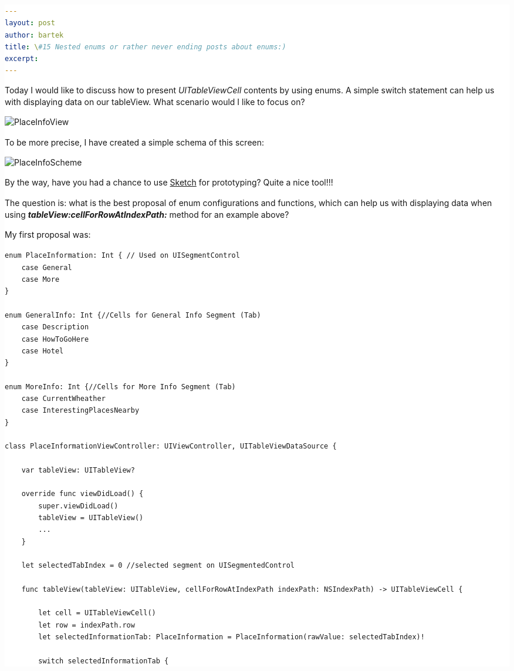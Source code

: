 ```yaml
---
layout: post
author: bartek
title: \#15 Nested enums or rather never ending posts about enums:)
excerpt: 
---
```

Today I would like to discuss how to present *UITableViewCell* contents by using enums. A simple switch statement can help us with displaying data on our tableView. What scenario would I like to focus on?


![PlaceInfoView](https://raw.githubusercontent.com/swiftingio/blog/%2315-Nested-Enums/Images/InfoView.jpg)

To be more precise, I have created a simple schema of this screen:

![PlaceInfoScheme](https://raw.githubusercontent.com/swiftingio/blog/%2315-Nested-Enums/Images/PlaceInfoScheme.jpg)

By the way, have you had a chance to use [Sketch](https://www.sketchapp.com/?utm_source=swifting.io&utm_medium=web&utm_campaign=blog%20post) for prototyping? Quite a nice tool!!!

The question is: what is the best proposal of enum configurations and functions, which can help us with displaying data when using ***tableView:cellForRowAtIndexPath:*** method for an example above?

My first proposal was:


```
enum PlaceInformation: Int { // Used on UISegmentControl
    case General
    case More
}

enum GeneralInfo: Int {//Cells for General Info Segment (Tab)
    case Description
    case HowToGoHere
    case Hotel
}

enum MoreInfo: Int {//Cells for More Info Segment (Tab)
    case CurrentWheather
    case InterestingPlacesNearby
}

class PlaceInformationViewController: UIViewController, UITableViewDataSource {
    
    var tableView: UITableView?
    
    override func viewDidLoad() {
        super.viewDidLoad()
        tableView = UITableView()
        ...
    }

    let selectedTabIndex = 0 //selected segment on UISegmentedControl
    
    func tableView(tableView: UITableView, cellForRowAtIndexPath indexPath: NSIndexPath) -> UITableViewCell {

        let cell = UITableViewCell()
        let row = indexPath.row
        let selectedInformationTab: PlaceInformation = PlaceInformation(rawValue: selectedTabIndex)!
        
        switch selectedInformationTab {
```